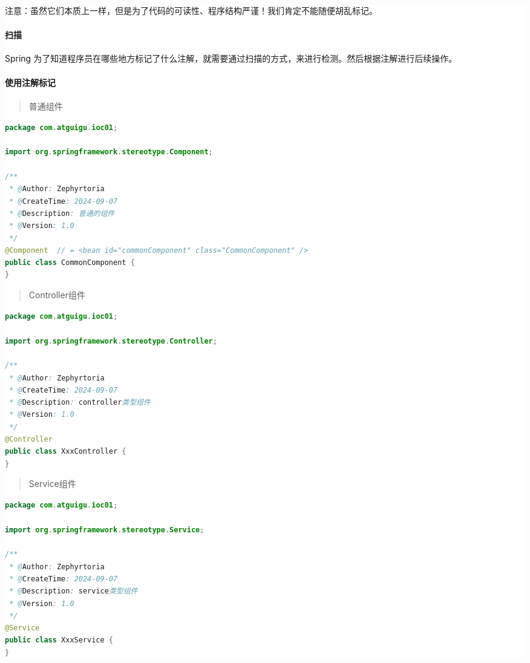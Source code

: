 注意：虽然它们本质上一样，但是为了代码的可读性、程序结构严谨！我们肯定不能随便胡乱标记。

#### 扫描

Spring 为了知道程序员在哪些地方标记了什么注解，就需要通过扫描的方式，来进行检测。然后根据注解进行后续操作。

#### 使用注解标记

> 普通组件

```Java
package com.atguigu.ioc01;

import org.springframework.stereotype.Component;

/**
 * @Author: Zephyrtoria
 * @CreateTime: 2024-09-07
 * @Description: 普通的组件
 * @Version: 1.0
 */
@Component  // = <bean id="commonComponent" class="CommonComponent" />
public class CommonComponent {
}

```

> Controller组件

```Java
package com.atguigu.ioc01;

import org.springframework.stereotype.Controller;

/**
 * @Author: Zephyrtoria
 * @CreateTime: 2024-09-07
 * @Description: controller类型组件
 * @Version: 1.0
 */
@Controller
public class XxxController {
}

```

> Service组件

```Java
package com.atguigu.ioc01;

import org.springframework.stereotype.Service;

/**
 * @Author: Zephyrtoria
 * @CreateTime: 2024-09-07
 * @Description: service类型组件
 * @Version: 1.0
 */
@Service
public class XxxService {
}

```
